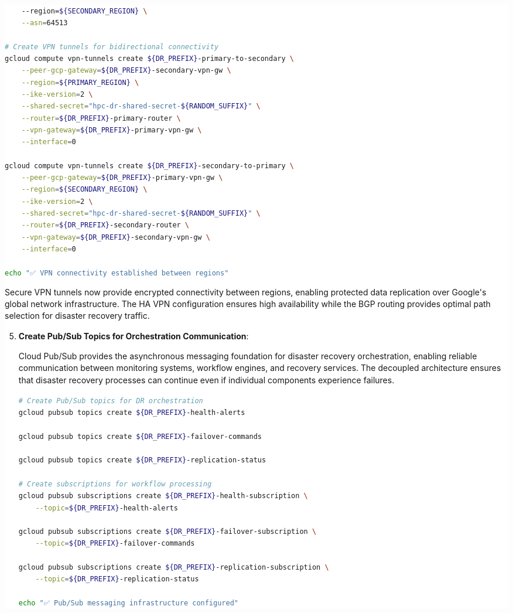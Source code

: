    ```bash
       --region=${SECONDARY_REGION} \
       --asn=64513
   
   # Create VPN tunnels for bidirectional connectivity
   gcloud compute vpn-tunnels create ${DR_PREFIX}-primary-to-secondary \
       --peer-gcp-gateway=${DR_PREFIX}-secondary-vpn-gw \
       --region=${PRIMARY_REGION} \
       --ike-version=2 \
       --shared-secret="hpc-dr-shared-secret-${RANDOM_SUFFIX}" \
       --router=${DR_PREFIX}-primary-router \
       --vpn-gateway=${DR_PREFIX}-primary-vpn-gw \
       --interface=0
   
   gcloud compute vpn-tunnels create ${DR_PREFIX}-secondary-to-primary \
       --peer-gcp-gateway=${DR_PREFIX}-primary-vpn-gw \
       --region=${SECONDARY_REGION} \
       --ike-version=2 \
       --shared-secret="hpc-dr-shared-secret-${RANDOM_SUFFIX}" \
       --router=${DR_PREFIX}-secondary-router \
       --vpn-gateway=${DR_PREFIX}-secondary-vpn-gw \
       --interface=0
   
   echo "✅ VPN connectivity established between regions"
   ```

   Secure VPN tunnels now provide encrypted connectivity between regions, enabling protected data replication over Google's global network infrastructure. The HA VPN configuration ensures high availability while the BGP routing provides optimal path selection for disaster recovery traffic.

5. **Create Pub/Sub Topics for Orchestration Communication**:

   Cloud Pub/Sub provides the asynchronous messaging foundation for disaster recovery orchestration, enabling reliable communication between monitoring systems, workflow engines, and recovery services. The decoupled architecture ensures that disaster recovery processes can continue even if individual components experience failures.

   ```bash
   # Create Pub/Sub topics for DR orchestration
   gcloud pubsub topics create ${DR_PREFIX}-health-alerts
   
   gcloud pubsub topics create ${DR_PREFIX}-failover-commands
   
   gcloud pubsub topics create ${DR_PREFIX}-replication-status
   
   # Create subscriptions for workflow processing
   gcloud pubsub subscriptions create ${DR_PREFIX}-health-subscription \
       --topic=${DR_PREFIX}-health-alerts
   
   gcloud pubsub subscriptions create ${DR_PREFIX}-failover-subscription \
       --topic=${DR_PREFIX}-failover-commands
   
   gcloud pubsub subscriptions create ${DR_PREFIX}-replication-subscription \
       --topic=${DR_PREFIX}-replication-status
   
   echo "✅ Pub/Sub messaging infrastructure configured"
   ```
